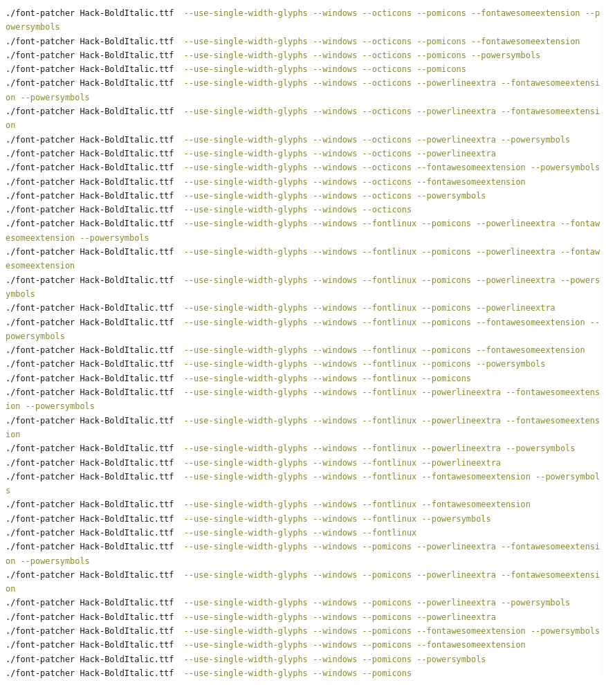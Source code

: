 ```sh
./font-patcher Hack-BoldItalic.ttf  --use-single-width-glyphs --windows --octicons --pomicons --fontawesomeextension --powersymbols
./font-patcher Hack-BoldItalic.ttf  --use-single-width-glyphs --windows --octicons --pomicons --fontawesomeextension
./font-patcher Hack-BoldItalic.ttf  --use-single-width-glyphs --windows --octicons --pomicons --powersymbols
./font-patcher Hack-BoldItalic.ttf  --use-single-width-glyphs --windows --octicons --pomicons
./font-patcher Hack-BoldItalic.ttf  --use-single-width-glyphs --windows --octicons --powerlineextra --fontawesomeextension --powersymbols
./font-patcher Hack-BoldItalic.ttf  --use-single-width-glyphs --windows --octicons --powerlineextra --fontawesomeextension
./font-patcher Hack-BoldItalic.ttf  --use-single-width-glyphs --windows --octicons --powerlineextra --powersymbols
./font-patcher Hack-BoldItalic.ttf  --use-single-width-glyphs --windows --octicons --powerlineextra
./font-patcher Hack-BoldItalic.ttf  --use-single-width-glyphs --windows --octicons --fontawesomeextension --powersymbols
./font-patcher Hack-BoldItalic.ttf  --use-single-width-glyphs --windows --octicons --fontawesomeextension
./font-patcher Hack-BoldItalic.ttf  --use-single-width-glyphs --windows --octicons --powersymbols
./font-patcher Hack-BoldItalic.ttf  --use-single-width-glyphs --windows --octicons
./font-patcher Hack-BoldItalic.ttf  --use-single-width-glyphs --windows --fontlinux --pomicons --powerlineextra --fontawesomeextension --powersymbols
./font-patcher Hack-BoldItalic.ttf  --use-single-width-glyphs --windows --fontlinux --pomicons --powerlineextra --fontawesomeextension
./font-patcher Hack-BoldItalic.ttf  --use-single-width-glyphs --windows --fontlinux --pomicons --powerlineextra --powersymbols
./font-patcher Hack-BoldItalic.ttf  --use-single-width-glyphs --windows --fontlinux --pomicons --powerlineextra
./font-patcher Hack-BoldItalic.ttf  --use-single-width-glyphs --windows --fontlinux --pomicons --fontawesomeextension --powersymbols
./font-patcher Hack-BoldItalic.ttf  --use-single-width-glyphs --windows --fontlinux --pomicons --fontawesomeextension
./font-patcher Hack-BoldItalic.ttf  --use-single-width-glyphs --windows --fontlinux --pomicons --powersymbols
./font-patcher Hack-BoldItalic.ttf  --use-single-width-glyphs --windows --fontlinux --pomicons
./font-patcher Hack-BoldItalic.ttf  --use-single-width-glyphs --windows --fontlinux --powerlineextra --fontawesomeextension --powersymbols
./font-patcher Hack-BoldItalic.ttf  --use-single-width-glyphs --windows --fontlinux --powerlineextra --fontawesomeextension
./font-patcher Hack-BoldItalic.ttf  --use-single-width-glyphs --windows --fontlinux --powerlineextra --powersymbols
./font-patcher Hack-BoldItalic.ttf  --use-single-width-glyphs --windows --fontlinux --powerlineextra
./font-patcher Hack-BoldItalic.ttf  --use-single-width-glyphs --windows --fontlinux --fontawesomeextension --powersymbols
./font-patcher Hack-BoldItalic.ttf  --use-single-width-glyphs --windows --fontlinux --fontawesomeextension
./font-patcher Hack-BoldItalic.ttf  --use-single-width-glyphs --windows --fontlinux --powersymbols
./font-patcher Hack-BoldItalic.ttf  --use-single-width-glyphs --windows --fontlinux
./font-patcher Hack-BoldItalic.ttf  --use-single-width-glyphs --windows --pomicons --powerlineextra --fontawesomeextension --powersymbols
./font-patcher Hack-BoldItalic.ttf  --use-single-width-glyphs --windows --pomicons --powerlineextra --fontawesomeextension
./font-patcher Hack-BoldItalic.ttf  --use-single-width-glyphs --windows --pomicons --powerlineextra --powersymbols
./font-patcher Hack-BoldItalic.ttf  --use-single-width-glyphs --windows --pomicons --powerlineextra
./font-patcher Hack-BoldItalic.ttf  --use-single-width-glyphs --windows --pomicons --fontawesomeextension --powersymbols
./font-patcher Hack-BoldItalic.ttf  --use-single-width-glyphs --windows --pomicons --fontawesomeextension
./font-patcher Hack-BoldItalic.ttf  --use-single-width-glyphs --windows --pomicons --powersymbols
./font-patcher Hack-BoldItalic.ttf  --use-single-width-glyphs --windows --pomicons
```